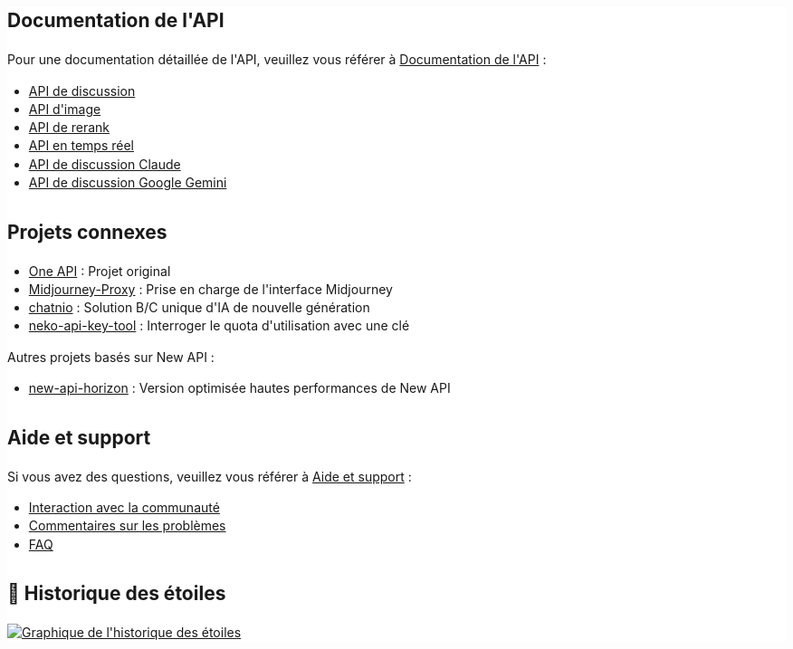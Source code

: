 ## Documentation de l'API

Pour une documentation détaillée de l'API, veuillez vous référer à [Documentation de l'API](https://docs.newapi.pro/api) :

- [API de discussion](https://docs.newapi.pro/api/openai-chat)
- [API d'image](https://docs.newapi.pro/api/openai-image)
- [API de rerank](https://docs.newapi.pro/api/jinaai-rerank)
- [API en temps réel](https://docs.newapi.pro/api/openai-realtime)
- [API de discussion Claude](https://docs.newapi.pro/api/anthropic-chat)
- [API de discussion Google Gemini](https://docs.newapi.pro/api/google-gemini-chat)

## Projets connexes
- [One API](https://github.com/songquanpeng/one-api) : Projet original
- [Midjourney-Proxy](https://github.com/novicezk/midjourney-proxy) : Prise en charge de l'interface Midjourney
- [chatnio](https://github.com/Deeptrain-Community/chatnio) : Solution B/C unique d'IA de nouvelle génération
- [neko-api-key-tool](https://github.com/Calcium-Ion/neko-api-key-tool) : Interroger le quota d'utilisation avec une clé

Autres projets basés sur New API :
- [new-api-horizon](https://github.com/Calcium-Ion/new-api-horizon) : Version optimisée hautes performances de New API

## Aide et support

Si vous avez des questions, veuillez vous référer à [Aide et support](https://docs.newapi.pro/support) :
- [Interaction avec la communauté](https://docs.newapi.pro/support/community-interaction)
- [Commentaires sur les problèmes](https://docs.newapi.pro/support/feedback-issues)
- [FAQ](https://docs.newapi.pro/support/faq)

## 🌟 Historique des étoiles

[![Graphique de l'historique des étoiles](https://api.star-history.com/svg?repos=Calcium-Ion/new-api&type=Date)](https://star-history.com/#Calcium-Ion/new-api&Date)